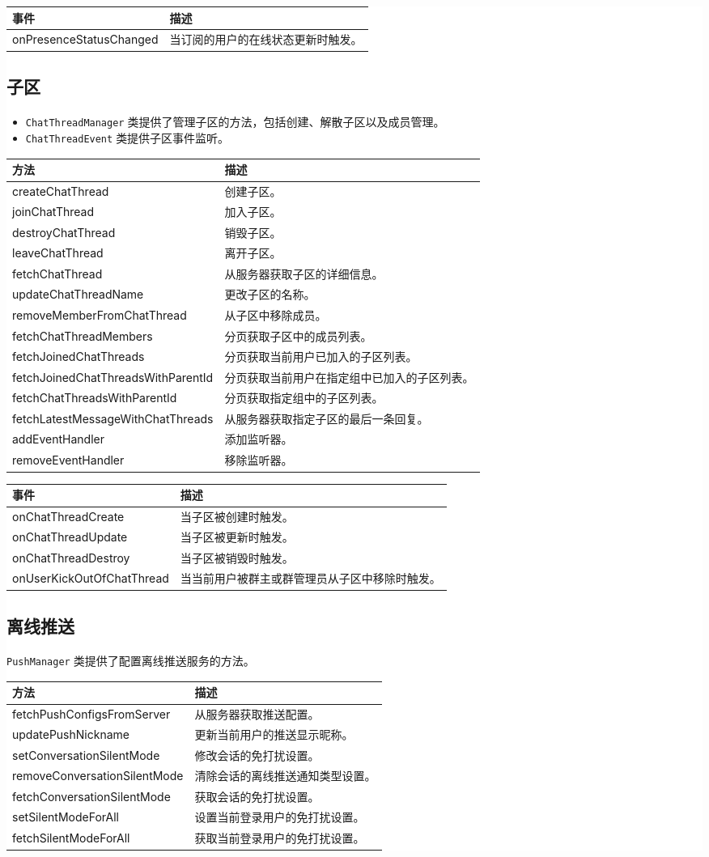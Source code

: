| 事件              | 描述    |
| :------------------------------------------------ | :------------------------------------------------ |
| onPresenceStatusChanged | 当订阅的用户的在线状态更新时触发。 |

## 子区

- `ChatThreadManager` 类提供了管理子区的方法，包括创建、解散子区以及成员管理。
- `ChatThreadEvent` 类提供子区事件监听。

| 方法               | 描述             |
| :---------------------------------------------------------- | :------------------------------------------------------- |
| createChatThread         | 创建子区。             |
| joinChatThread     | 加入子区。               |
| destroyChatThread     | 销毁子区。              |
| leaveChatThread        | 离开子区。              |
| fetchChatThread         | 从服务器获取子区的详细信息。             |
| updateChatThreadName           | 更改子区的名称。             |
| removeMemberFromChatThread             | 从子区中移除成员。           |
| fetchChatThreadMembers           | 分页获取子区中的成员列表。            |
| fetchJoinedChatThreads         | 分页获取当前用户已加入的子区列表。        |
| fetchJoinedChatThreadsWithParentId       | 分页获取当前用户在指定组中已加入的子区列表。               |
| fetchChatThreadsWithParentId            | 分页获取指定组中的子区列表。             |
| fetchLatestMessageWithChatThreads           | 从服务器获取指定子区的最后一条回复。              |
| addEventHandler           | 添加监听器。            |
| removeEventHandler   | 移除监听器。            |

| 事件               | 描述               |
| :------------------------------------------------------ | :--------------------------------------------------------- |
| onChatThreadCreate    | 当子区被创建时触发。              |
| onChatThreadUpdate   | 当子区被更新时触发。              |
| onChatThreadDestroy  | 当子区被销毁时触发。            |
| onUserKickOutOfChatThread | 当当前用户被群主或群管理员从子区中移除时触发。 |

## 离线推送

`PushManager` 类提供了配置离线推送服务的方法。

| 方法              | 描述            |
| :---------------------------------------------------------- | :---------------------------------------------------- |
| fetchPushConfigsFromServer  | 从服务器获取推送配置。              |
| updatePushNickname    | 更新当前用户的推送显示昵称。            |
| setConversationSilentMode      | 修改会话的免打扰设置。              |
| removeConversationSilentMode          | 清除会话的离线推送通知类型设置。 |
| fetchConversationSilentMode    | 获取会话的免打扰设置。     |
| setSilentModeForAll   | 设置当前登录用户的免打扰设置。             |
| fetchSilentModeForAll   | 获取当前登录用户的免打扰设置。              |